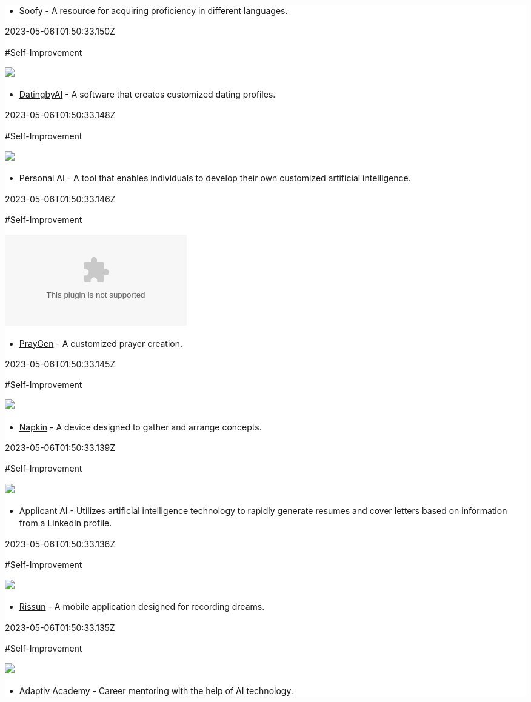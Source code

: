 - [Soofy](https://soofy.io) - A resource for acquiring proficiency in different languages.

2023-05-06T01:50:33.150Z

#Self-Improvement

![](https://datingbyai.com/share.png)

- [DatingbyAI](https://datingbyai.com) - A software that creates customized dating profiles.

2023-05-06T01:50:33.148Z

#Self-Improvement

![](https://assets-global.website-files.com/5ff65c460ce39f5ec5681c6a/64b5f41b2398555562f817db_PAI-home-social-image.jpg)

- [Personal AI](https://personal.ai) - A tool that enables individuals to develop their own customized artificial intelligence.

2023-05-06T01:50:33.146Z

#Self-Improvement

![](https://rdl.ink/render/https%3A%2F%2Fpraygen.com)

- [PrayGen](https://praygen.com) - A customized prayer creation.

2023-05-06T01:50:33.145Z

#Self-Improvement

![](https://assets-global.website-files.com/62278fe51e489db4234eb636/6480d0f570fd7dcfe4f72439_Napkin-OpenGraphImage-Default.webp)

- [Napkin](https://napkin.one) - A device designed to gather and arrange concepts.

2023-05-06T01:50:33.139Z

#Self-Improvement

![](https://rdl.ink/render/https%3A%2F%2Fapplicantai.com%2Flogin)

- [Applicant AI](https://applicantai.com/login) - Utilizes artificial intelligence technology to rapidly generate resumes and cover letters based on information from a LinkedIn profile.

2023-05-06T01:50:33.136Z

#Self-Improvement

![](https://rdl.ink/render/https%3A%2F%2Frissun.co)

- [Rissun](https://rissun.co) - A mobile application designed for recording dreams.

2023-05-06T01:50:33.135Z

#Self-Improvement

![](https://rdl.ink/render/https%3A%2F%2Fapp.adaptiv.me%2Fapp%2Fhome)

- [Adaptiv Academy](https://app.adaptiv.me/app/home) - Career mentoring with the help of AI technology.
